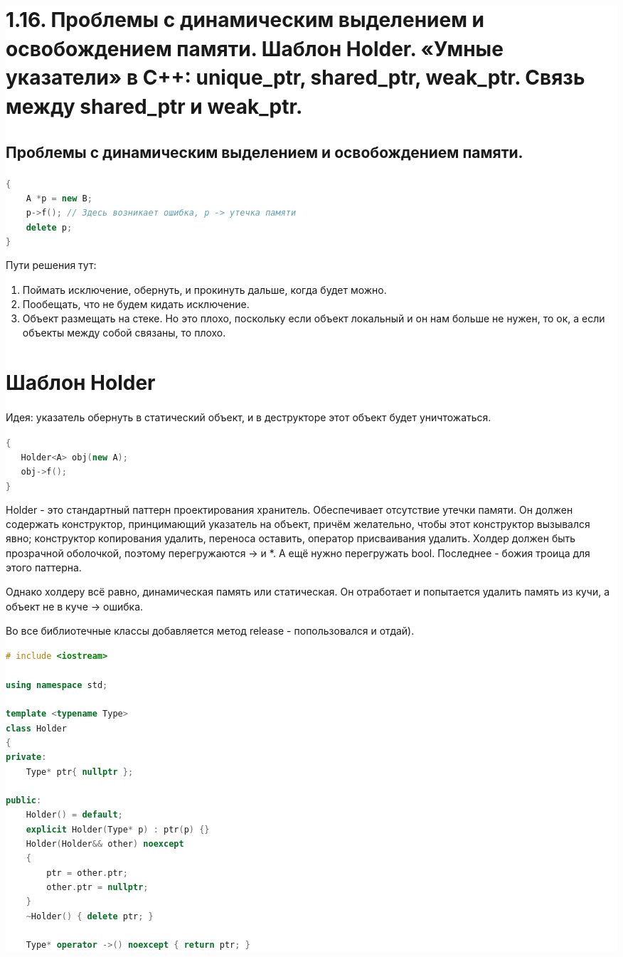 # 1.16. Проблемы с динамическим выделением и освобождением памяти. Шаблон Holder. «Умные указатели» в С++: unique_ptr, shared_ptr, weak_ptr. Связь между shared_ptr и weak_ptr.

## Проблемы с динамическим выделением и освобождением памяти.

```cpp
{
    A *p = new B;
    p->f(); // Здесь возникает ошибка, p -> утечка памяти
    delete p;
}
```

Пути решения тут:
1. Поймать исключение, обернуть, и прокинуть дальше, когда будет можно.
2. Пообещать, что не будем кидать исключение.
3. Объект размещать на стеке. Но это плохо, поскольку если объект локальный и он нам больше не нужен, то ок, а если объекты между собой связаны, то плохо. 

# Шаблон Holder

Идея: указатель обернуть в статический объект, и в деструкторе этот объект будет уничтожаться.

```cpp
{
   Holder<A> obj(new A);
   obj->f();
}
```

Holder - это стандартный паттерн проектирования хранитель. Обеспечивает отсутствие утечки памяти. Он должен содержать конструктор, принцимающий указатель на объект, причём желательно, чтобы этот конструктор вызывался явно; конструктор копирования удалить, переноса оставить, оператор присваивания удалить. Холдер должен быть прозрачной оболочкой, поэтому перегружаются -> и *. А ещё нужно перегружать bool. Последнее - божия троица для этого паттерна.

Однако холдеру всё равно, динамическая память или статическая. Он отработает и попытается удалить память из кучи, а объект не в куче -> ошибка.

Во все библиотечные классы добавляется метод release - попользовался и отдай). 

```cpp
# include <iostream>

using namespace std;

template <typename Type>
class Holder
{
private:
    Type* ptr{ nullptr };

public:
    Holder() = default;
    explicit Holder(Type* p) : ptr(p) {}
    Holder(Holder&& other) noexcept
    {
        ptr = other.ptr;
        other.ptr = nullptr;
    }
    ~Holder() { delete ptr; }

    Type* operator ->() noexcept { return ptr; }
```